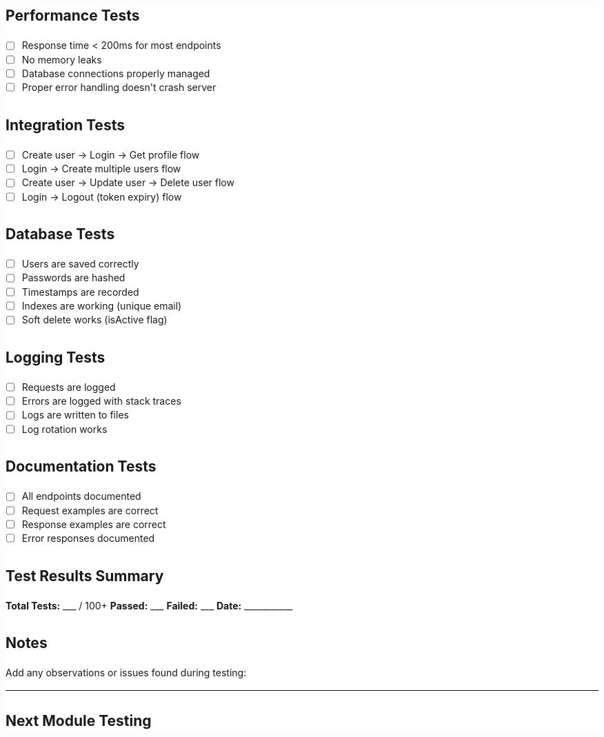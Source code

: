 ## Performance Tests

- [ ] Response time < 200ms for most endpoints
- [ ] No memory leaks
- [ ] Database connections properly managed
- [ ] Proper error handling doesn't crash server

## Integration Tests

- [ ] Create user → Login → Get profile flow
- [ ] Login → Create multiple users flow
- [ ] Create user → Update user → Delete user flow
- [ ] Login → Logout (token expiry) flow

## Database Tests

- [ ] Users are saved correctly
- [ ] Passwords are hashed
- [ ] Timestamps are recorded
- [ ] Indexes are working (unique email)
- [ ] Soft delete works (isActive flag)

## Logging Tests

- [ ] Requests are logged
- [ ] Errors are logged with stack traces
- [ ] Logs are written to files
- [ ] Log rotation works

## Documentation Tests

- [ ] All endpoints documented
- [ ] Request examples are correct
- [ ] Response examples are correct
- [ ] Error responses documented

## Test Results Summary

**Total Tests:** ___ / 100+
**Passed:** ___
**Failed:** ___
**Date:** ___________

## Notes

Add any observations or issues found during testing:

---

## Next Module Testing
